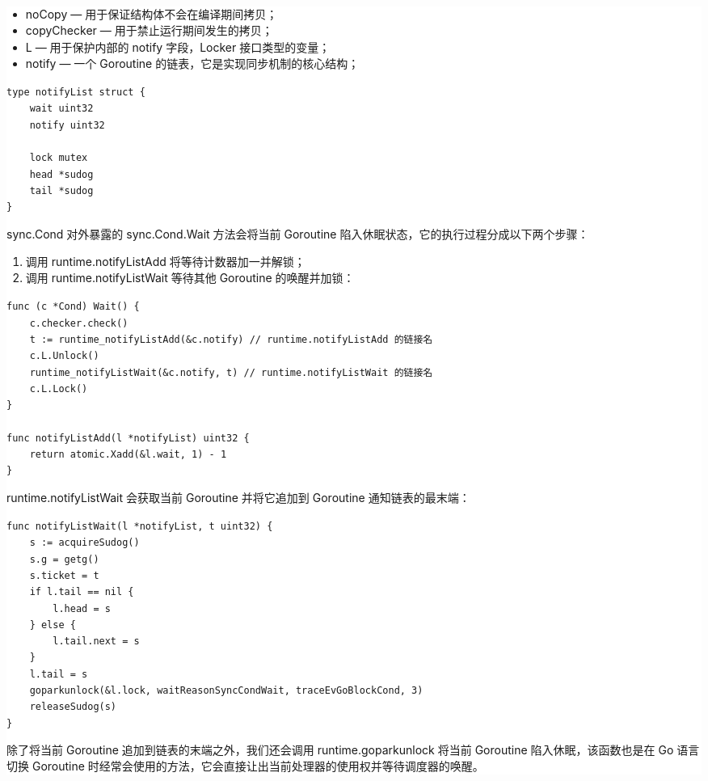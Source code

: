 * noCopy — 用于保证结构体不会在编译期间拷贝；
* copyChecker — 用于禁止运行期间发生的拷贝；
* L — 用于保护内部的 notify 字段，Locker 接口类型的变量；
* notify — 一个 Goroutine 的链表，它是实现同步机制的核心结构；

```
type notifyList struct {
	wait uint32
	notify uint32

	lock mutex
	head *sudog
	tail *sudog
}
```

sync.Cond 对外暴露的 sync.Cond.Wait 方法会将当前 Goroutine 陷入休眠状态，它的执行过程分成以下两个步骤：

1. 调用 runtime.notifyListAdd 将等待计数器加一并解锁；
2. 调用 runtime.notifyListWait 等待其他 Goroutine 的唤醒并加锁：

```
func (c *Cond) Wait() {
	c.checker.check()
	t := runtime_notifyListAdd(&c.notify) // runtime.notifyListAdd 的链接名
	c.L.Unlock()
	runtime_notifyListWait(&c.notify, t) // runtime.notifyListWait 的链接名
	c.L.Lock()
}

func notifyListAdd(l *notifyList) uint32 {
	return atomic.Xadd(&l.wait, 1) - 1
}
```

runtime.notifyListWait 会获取当前 Goroutine 并将它追加到 Goroutine 通知链表的最末端：

```
func notifyListWait(l *notifyList, t uint32) {
	s := acquireSudog()
	s.g = getg()
	s.ticket = t
	if l.tail == nil {
		l.head = s
	} else {
		l.tail.next = s
	}
	l.tail = s
	goparkunlock(&l.lock, waitReasonSyncCondWait, traceEvGoBlockCond, 3)
	releaseSudog(s)
}
```

除了将当前 Goroutine 追加到链表的末端之外，我们还会调用 runtime.goparkunlock 将当前 Goroutine 陷入休眠，该函数也是在 Go 语言切换 Goroutine 时经常会使用的方法，它会直接让出当前处理器的使用权并等待调度器的唤醒。
